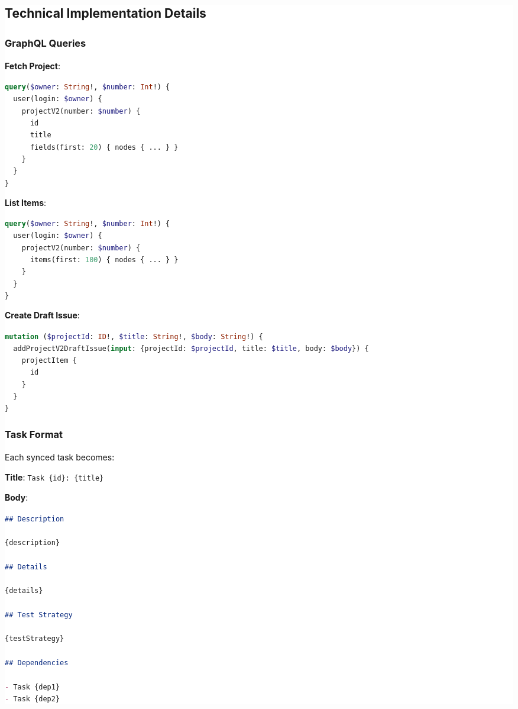 ## Technical Implementation Details

### GraphQL Queries

**Fetch Project**:

```graphql
query($owner: String!, $number: Int!) {
  user(login: $owner) {
    projectV2(number: $number) {
      id
      title
      fields(first: 20) { nodes { ... } }
    }
  }
}
```

**List Items**:

```graphql
query($owner: String!, $number: Int!) {
  user(login: $owner) {
    projectV2(number: $number) {
      items(first: 100) { nodes { ... } }
    }
  }
}
```

**Create Draft Issue**:

```graphql
mutation ($projectId: ID!, $title: String!, $body: String!) {
  addProjectV2DraftIssue(input: {projectId: $projectId, title: $title, body: $body}) {
    projectItem {
      id
    }
  }
}
```

### Task Format

Each synced task becomes:

**Title**: `Task {id}: {title}`

**Body**:

```markdown
## Description

{description}

## Details

{details}

## Test Strategy

{testStrategy}

## Dependencies

- Task {dep1}
- Task {dep2}

```